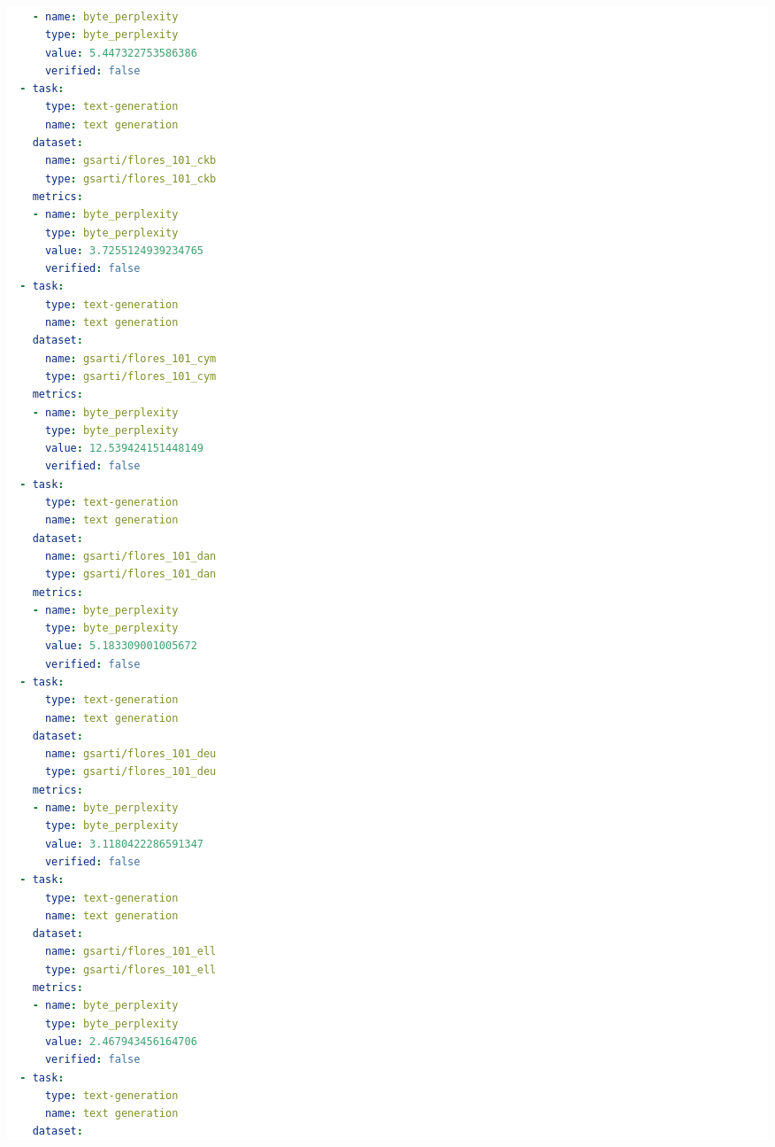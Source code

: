 ```yaml
    - name: byte_perplexity
      type: byte_perplexity
      value: 5.447322753586386
      verified: false
  - task:
      type: text-generation
      name: text generation
    dataset:
      name: gsarti/flores_101_ckb
      type: gsarti/flores_101_ckb
    metrics:
    - name: byte_perplexity
      type: byte_perplexity
      value: 3.7255124939234765
      verified: false
  - task:
      type: text-generation
      name: text generation
    dataset:
      name: gsarti/flores_101_cym
      type: gsarti/flores_101_cym
    metrics:
    - name: byte_perplexity
      type: byte_perplexity
      value: 12.539424151448149
      verified: false
  - task:
      type: text-generation
      name: text generation
    dataset:
      name: gsarti/flores_101_dan
      type: gsarti/flores_101_dan
    metrics:
    - name: byte_perplexity
      type: byte_perplexity
      value: 5.183309001005672
      verified: false
  - task:
      type: text-generation
      name: text generation
    dataset:
      name: gsarti/flores_101_deu
      type: gsarti/flores_101_deu
    metrics:
    - name: byte_perplexity
      type: byte_perplexity
      value: 3.1180422286591347
      verified: false
  - task:
      type: text-generation
      name: text generation
    dataset:
      name: gsarti/flores_101_ell
      type: gsarti/flores_101_ell
    metrics:
    - name: byte_perplexity
      type: byte_perplexity
      value: 2.467943456164706
      verified: false
  - task:
      type: text-generation
      name: text generation
    dataset:
```